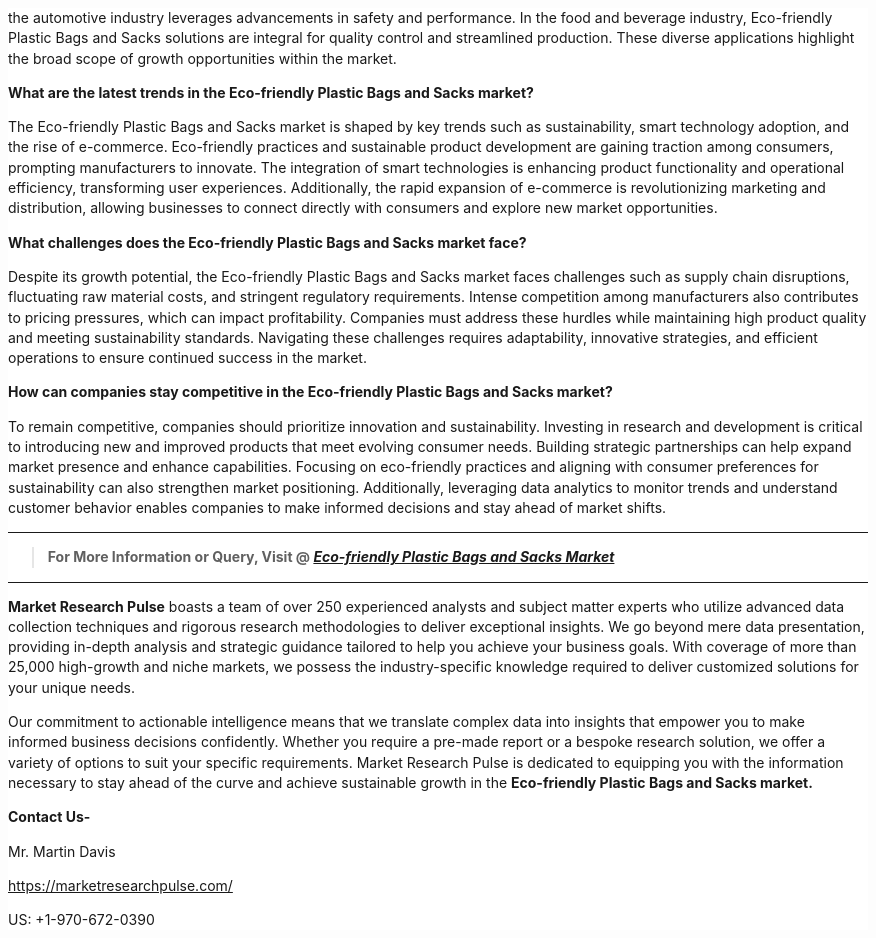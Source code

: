 the automotive industry leverages advancements in safety and performance. In the food and beverage industry, Eco-friendly Plastic Bags and Sacks solutions are integral for quality control and streamlined production. These diverse applications highlight the broad scope of growth opportunities within the market.</p><p><strong>What are the latest trends in the Eco-friendly Plastic Bags and Sacks market?</strong></p><p>The Eco-friendly Plastic Bags and Sacks market is shaped by key trends such as sustainability, smart technology adoption, and the rise of e-commerce. Eco-friendly practices and sustainable product development are gaining traction among consumers, prompting manufacturers to innovate. The integration of smart technologies is enhancing product functionality and operational efficiency, transforming user experiences. Additionally, the rapid expansion of e-commerce is revolutionizing marketing and distribution, allowing businesses to connect directly with consumers and explore new market opportunities.</p><p><strong>What challenges does the Eco-friendly Plastic Bags and Sacks market face?</strong></p><p>Despite its growth potential, the Eco-friendly Plastic Bags and Sacks market faces challenges such as supply chain disruptions, fluctuating raw material costs, and stringent regulatory requirements. Intense competition among manufacturers also contributes to pricing pressures, which can impact profitability. Companies must address these hurdles while maintaining high product quality and meeting sustainability standards. Navigating these challenges requires adaptability, innovative strategies, and efficient operations to ensure continued success in the market.</p><p><strong>How can companies stay competitive in the Eco-friendly Plastic Bags and Sacks market?</strong></p><p>To remain competitive, companies should prioritize innovation and sustainability. Investing in research and development is critical to introducing new and improved products that meet evolving consumer needs. Building strategic partnerships can help expand market presence and enhance capabilities. Focusing on eco-friendly practices and aligning with consumer preferences for sustainability can also strengthen market positioning. Additionally, leveraging data analytics to monitor trends and understand customer behavior enables companies to make informed decisions and stay ahead of market shifts.</p><hr /><blockquote><p><strong>For More Information or Query, Visit @&nbsp;<em><a href="https://marketresearchpulse.com/report/127398/eco-friendly-plastic-bags-and-sacks-market?utm_source=Linkedin&utm_medium=0116">Eco-friendly Plastic Bags and Sacks Market</a></em></strong></p></blockquote><hr /><p><strong>Market Research Pulse</strong> boasts a team of over 250 experienced analysts and subject matter experts who utilize advanced data collection techniques and rigorous research methodologies to deliver exceptional insights. We go beyond mere data presentation, providing in-depth analysis and strategic guidance tailored to help you achieve your business goals. With coverage of more than 25,000 high-growth and niche markets, we possess the industry-specific knowledge required to deliver customized solutions for your unique needs.</p><p>Our commitment to actionable intelligence means that we translate complex data into insights that empower you to make informed business decisions confidently. Whether you require a pre-made report or a bespoke research solution, we offer a variety of options to suit your specific requirements. Market Research Pulse is dedicated to equipping you with the information necessary to stay ahead of the curve and achieve sustainable growth in the <strong>Eco-friendly Plastic Bags and Sacks market.</strong></p><p><strong>Contact Us-</strong></p><p>Mr. Martin Davis</p><p>https://marketresearchpulse.com/</p><p>US: +1-970-672-0390</p>
